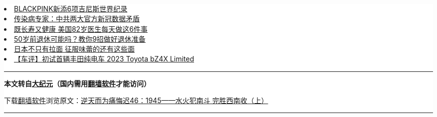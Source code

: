 <li><a href="https://github.com/19920513/djy/blob/master/gb/23/1/28/n13917173.md#1">BLACKPINK新添6项吉尼斯世界纪录</a></li>
<li><a href="https://github.com/19920513/djy/blob/master/gb/23/1/26/n13915759.md#1">传染病专家：中共两大官方新冠数据矛盾</a></li>
<li><a href="https://github.com/19920513/djy/blob/master/gb/23/1/28/n13917160.md#1">既长寿又健康 美国82岁医生每天做这6件事</a></li>
<li><a href="https://github.com/19920513/djy/blob/master/gb/23/1/7/n13901656.md#1">50岁前退休可能吗？教你9招做好退休准备</a></li>
<li><a href="https://github.com/19920513/djy/blob/master/gb/23/1/27/n13916751.md#1">日本不只有拉面 征服味蕾的还有这些面</a></li>
<li><a href="https://github.com/19920513/djy/blob/master/gb/23/1/28/n13917008.md#1">【车评】初试首辆丰田纯电车 2023 Toyota bZ4X Limited</a></li>
<hr>

<strong>本文转自<a href="https://www.epochtimes.com">大纪元</a>（国内需用<a href="https://github.com/19920513/www/blob/master/README.md#8">翻墙软件</a>才能访问）</strong><p>下载<a href="https://github.com/19920513/www/blob/master/README.md#8">翻墙软件</a>浏览原文：<a href="https://www.epochtimes.com/gb/18/3/6/n10194438.htm">逆天而为痛悔迟46：1945——水火犯南斗 完胜西南收（上）</a></p><hr>
